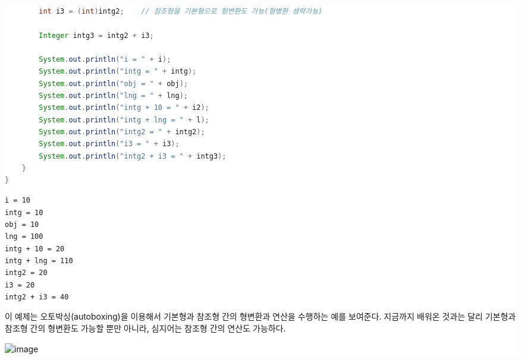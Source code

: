 ``` java
		int i3 = (int)intg2;	// 참조형을 기본형으로 형변환도 가능(형병환 생략가능)
		
		Integer intg3 = intg2 + i3;
		
		System.out.println("i = " + i);
		System.out.println("intg = " + intg);
		System.out.println("obj = " + obj);
		System.out.println("lng = " + lng);
		System.out.println("intg + 10 = " + i2);
		System.out.println("intg + lng = " + l);
		System.out.println("intg2 = " + intg2);
		System.out.println("i3 = " + i3);
		System.out.println("intg2 + i3 = " + intg3);
	}
}
```

```
i = 10
intg = 10
obj = 10
lng = 100
intg + 10 = 20
intg + lng = 110
intg2 = 20
i3 = 20
intg2 + i3 = 40
```

이 예제는 오토박싱(autoboxing)을 이용해서 기본형과 참조형 간의 형변환과 연산을 수행하는 예를 보여준다. 지금까지 배워온 것과는 달리 기본형과 참조형 간의 형변환도 가능할 뿐만 아니라, 심지어는 참조형 간의 연산도 가능하다.

![image](https://ifh.cc/g/RNt6tn.png)